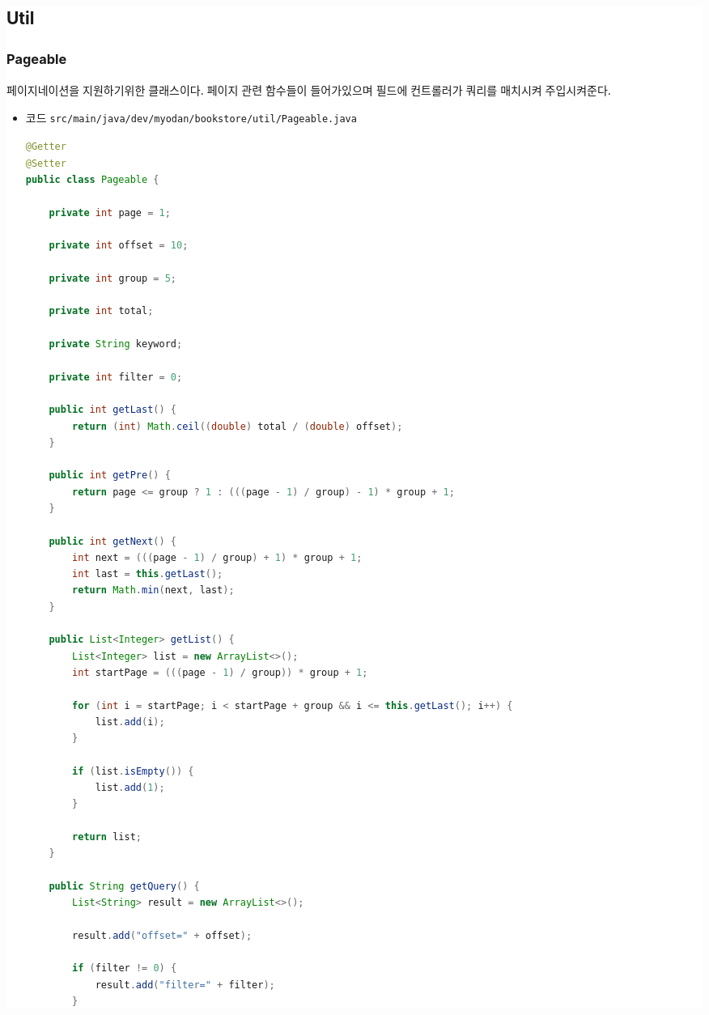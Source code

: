 ## Util

### Pageable

페이지네이션을 지원하기위한 클래스이다. 페이지 관련 함수들이 들어가있으며 필드에 컨트롤러가 쿼리를 매치시켜 주입시켜준다.

- 코드
  `src/main/java/dev/myodan/bookstore/util/Pageable.java`

  ```java
  @Getter
  @Setter
  public class Pageable {

      private int page = 1;

      private int offset = 10;

      private int group = 5;

      private int total;

      private String keyword;

      private int filter = 0;

      public int getLast() {
          return (int) Math.ceil((double) total / (double) offset);
      }

      public int getPre() {
          return page <= group ? 1 : (((page - 1) / group) - 1) * group + 1;
      }

      public int getNext() {
          int next = (((page - 1) / group) + 1) * group + 1;
          int last = this.getLast();
          return Math.min(next, last);
      }

      public List<Integer> getList() {
          List<Integer> list = new ArrayList<>();
          int startPage = (((page - 1) / group)) * group + 1;

          for (int i = startPage; i < startPage + group && i <= this.getLast(); i++) {
              list.add(i);
          }

          if (list.isEmpty()) {
              list.add(1);
          }

          return list;
      }

      public String getQuery() {
          List<String> result = new ArrayList<>();

          result.add("offset=" + offset);

          if (filter != 0) {
              result.add("filter=" + filter);
          }

  ```